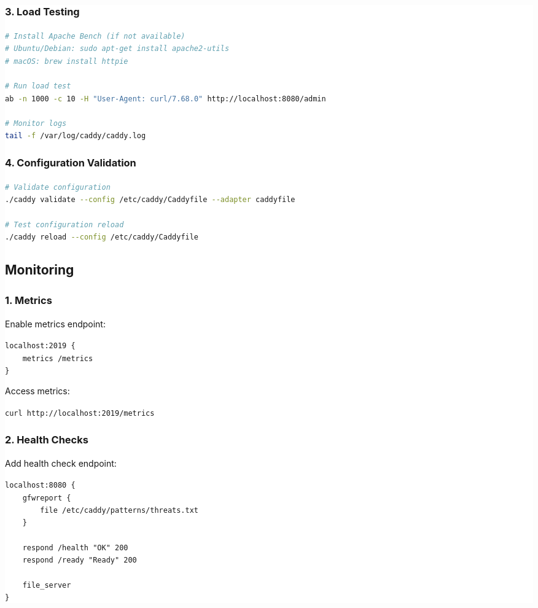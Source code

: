 ### 3. Load Testing

```bash
# Install Apache Bench (if not available)
# Ubuntu/Debian: sudo apt-get install apache2-utils
# macOS: brew install httpie

# Run load test
ab -n 1000 -c 10 -H "User-Agent: curl/7.68.0" http://localhost:8080/admin

# Monitor logs
tail -f /var/log/caddy/caddy.log
```

### 4. Configuration Validation

```bash
# Validate configuration
./caddy validate --config /etc/caddy/Caddyfile --adapter caddyfile

# Test configuration reload
./caddy reload --config /etc/caddy/Caddyfile
```

## Monitoring

### 1. Metrics

Enable metrics endpoint:

```caddyfile
localhost:2019 {
    metrics /metrics
}
```

Access metrics:

```bash
curl http://localhost:2019/metrics
```

### 2. Health Checks

Add health check endpoint:

```caddyfile
localhost:8080 {
    gfwreport {
        file /etc/caddy/patterns/threats.txt
    }
    
    respond /health "OK" 200
    respond /ready "Ready" 200
    
    file_server
}
```
